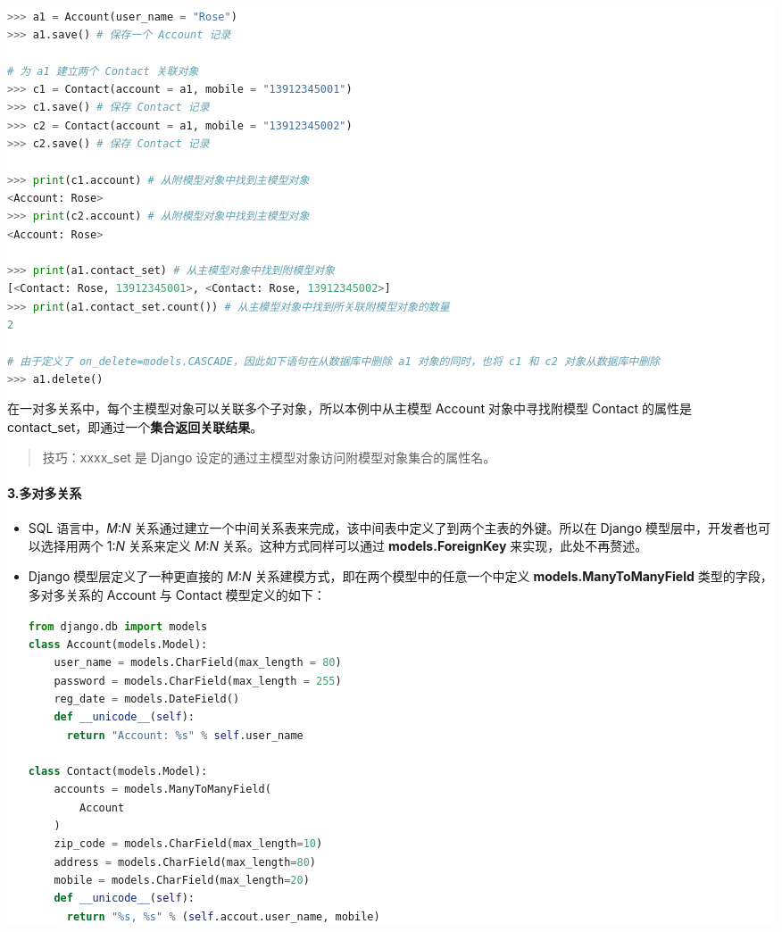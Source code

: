 ```python
>>> a1 = Account(user_name = "Rose") 
>>> a1.save() # 保存一个 Account 记录

# 为 a1 建立两个 Contact 关联对象
>>> c1 = Contact(account = a1, mobile = "13912345001") 
>>> c1.save() # 保存 Contact 记录
>>> c2 = Contact(account = a1, mobile = "13912345002") 
>>> c2.save() # 保存 Contact 记录

>>> print(c1.account) # 从附模型对象中找到主模型对象
<Account: Rose> 
>>> print(c2.account) # 从附模型对象中找到主模型对象
<Account: Rose> 

>>> print(a1.contact_set) # 从主模型对象中找到附模型对象
[<Contact: Rose, 13912345001>, <Contact: Rose, 13912345002>] 
>>> print(a1.contact_set.count()) # 从主模型对象中找到所关联附模型对象的数量
2 

# 由于定义了 on_delete=models.CASCADE，因此如下语句在从数据库中删除 a1 对象的同时，也将 c1 和 c2 对象从数据库中删除
>>> a1.delete()
```

在一对多关系中，每个主模型对象可以关联多个子对象，所以本例中从主模型 Account 对象中寻找附模型 Contact 的属性是 contact_set，即通过一个**集合返回关联结果**。

> 技巧：xxxx_set 是 Django 设定的通过主模型对象访问附模型对象集合的属性名。

#### 3.多对多关系

-  SQL 语言中，*M*∶*N* 关系通过建立一个中间关系表来完成，该中间表中定义了到两个主表的外键。所以在 Django 模型层中，开发者也可以选择用两个 1∶*N* 关系来定义 *M*∶*N* 关系。这种方式同样可以通过 **models.ForeignKey** 来实现，此处不再赘述。

- Django 模型层定义了一种更直接的 *M*∶*N* 关系建模方式，即在两个模型中的任意一个中定义 **models.ManyToManyField** 类型的字段，多对多关系的 Account 与 Contact 模型定义的如下：
  ```python
  from django.db import models 
  class Account(models.Model): 
      user_name = models.CharField(max_length = 80) 
      password = models.CharField(max_length = 255) 
      reg_date = models.DateField() 
      def __unicode__(self): 
      	return "Account: %s" % self.user_name 
      
  class Contact(models.Model): 
      accounts = models.ManyToManyField(
          Account
      ) 
      zip_code = models.CharField(max_length=10) 
      address = models.CharField(max_length=80) 
      mobile = models.CharField(max_length=20) 
      def __unicode__(self): 
      	return "%s, %s" % (self.accout.user_name, mobile)
  ```
